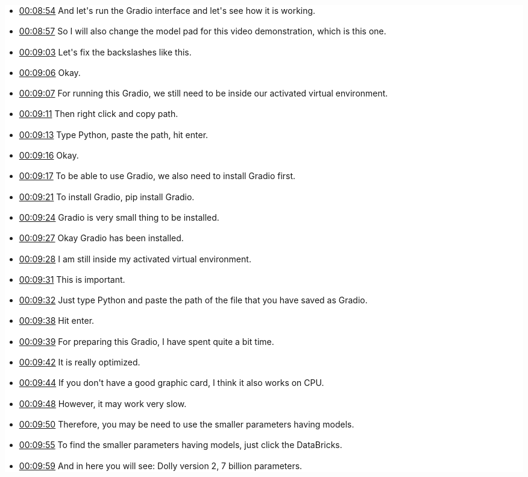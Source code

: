 - [00:08:54](https://www.youtube.com/watch?v=ku6UvK1bsp4&t=534) And let's run the Gradio interface and let's see how it is working.

- [00:08:57](https://www.youtube.com/watch?v=ku6UvK1bsp4&t=537) So I will also change the model pad for this video demonstration, which is this one.

- [00:09:03](https://www.youtube.com/watch?v=ku6UvK1bsp4&t=543) Let's fix the backslashes like this.

- [00:09:06](https://www.youtube.com/watch?v=ku6UvK1bsp4&t=546) Okay.

- [00:09:07](https://www.youtube.com/watch?v=ku6UvK1bsp4&t=547) For running this Gradio, we still need to be inside our activated virtual environment.

- [00:09:11](https://www.youtube.com/watch?v=ku6UvK1bsp4&t=551) Then right click and copy path.

- [00:09:13](https://www.youtube.com/watch?v=ku6UvK1bsp4&t=553) Type Python, paste the path, hit enter.

- [00:09:16](https://www.youtube.com/watch?v=ku6UvK1bsp4&t=556) Okay.

- [00:09:17](https://www.youtube.com/watch?v=ku6UvK1bsp4&t=557) To be able to use Gradio, we also need to install Gradio first.

- [00:09:21](https://www.youtube.com/watch?v=ku6UvK1bsp4&t=561) To install Gradio, pip install Gradio.

- [00:09:24](https://www.youtube.com/watch?v=ku6UvK1bsp4&t=564) Gradio is very small thing to be installed.

- [00:09:27](https://www.youtube.com/watch?v=ku6UvK1bsp4&t=567) Okay Gradio has been installed.

- [00:09:28](https://www.youtube.com/watch?v=ku6UvK1bsp4&t=568) I am still inside my activated virtual environment.

- [00:09:31](https://www.youtube.com/watch?v=ku6UvK1bsp4&t=571) This is important.

- [00:09:32](https://www.youtube.com/watch?v=ku6UvK1bsp4&t=572) Just type Python and paste the path of the file that you have saved as Gradio.

- [00:09:38](https://www.youtube.com/watch?v=ku6UvK1bsp4&t=578) Hit enter.

- [00:09:39](https://www.youtube.com/watch?v=ku6UvK1bsp4&t=579) For preparing this Gradio, I have spent quite a bit time.

- [00:09:42](https://www.youtube.com/watch?v=ku6UvK1bsp4&t=582) It is really optimized.

- [00:09:44](https://www.youtube.com/watch?v=ku6UvK1bsp4&t=584) If you don't have a good graphic card, I think it also works on CPU.

- [00:09:48](https://www.youtube.com/watch?v=ku6UvK1bsp4&t=588) However, it may work very slow.

- [00:09:50](https://www.youtube.com/watch?v=ku6UvK1bsp4&t=590) Therefore, you may be need to use the smaller parameters having models.

- [00:09:55](https://www.youtube.com/watch?v=ku6UvK1bsp4&t=595) To find the smaller parameters having models, just click the DataBricks.

- [00:09:59](https://www.youtube.com/watch?v=ku6UvK1bsp4&t=599) And in here you will see: Dolly version 2, 7 billion parameters.
